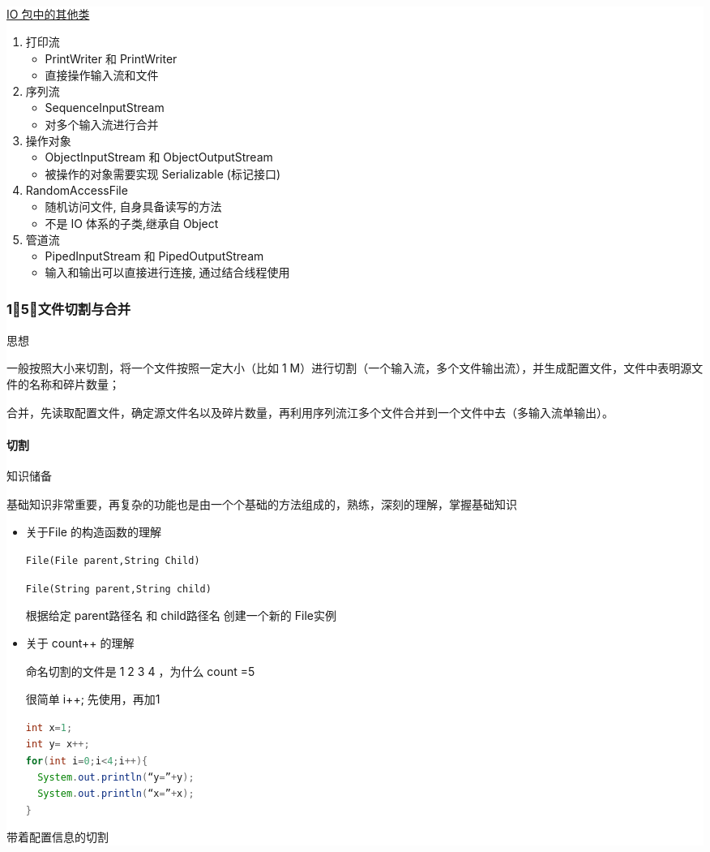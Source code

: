 [IO 包中的其他类](https://www.cnblogs.com/linkworld/p/7519270.html)  

1. 打印流
   - PrintWriter 和 PrintWriter
   - 直接操作输入流和文件
2. 序列流
   - SequenceInputStream
   - 对多个输入流进行合并
3. 操作对象
   - ObjectInputStream 和 ObjectOutputStream
   - 被操作的对象需要实现 Serializable (标记接口)
4. RandomAccessFile
   - 随机访问文件, 自身具备读写的方法
   - 不是 IO 体系的子类,继承自 Object
5. 管道流
   - PipedInputStream 和 PipedOutputStream
   - 输入和输出可以直接进行连接, 通过结合线程使用



### 1⃣️5⃣️文件切割与合并

思想

一般按照大小来切割，将一个文件按照一定大小（比如 1 M）进行切割（一个输入流，多个文件输出流），并生成配置文件，文件中表明源文件的名称和碎片数量；

合并，先读取配置文件，确定源文件名以及碎片数量，再利用序列流江多个文件合并到一个文件中去（多输入流单输出）。

#### 切割

知识储备

基础知识非常重要，再复杂的功能也是由一个个基础的方法组成的，熟练，深刻的理解，掌握基础知识

- 关于File 的构造函数的理解

  `File(File parent,String Child)` 

  `File(String parent,String child)` 

  根据给定 parent路径名 和 child路径名 创建一个新的 File实例

- 关于 count++ 的理解

  命名切割的文件是 1 2 3 4 ，为什么 count =5

  很简单 i++; 先使用，再加1

  ```java
  int x=1;
  int y= x++;
  for(int i=0;i<4;i++){
    System.out.println(“y=”+y);
    System.out.println(“x=”+x);
  }
  ```

带着配置信息的切割
